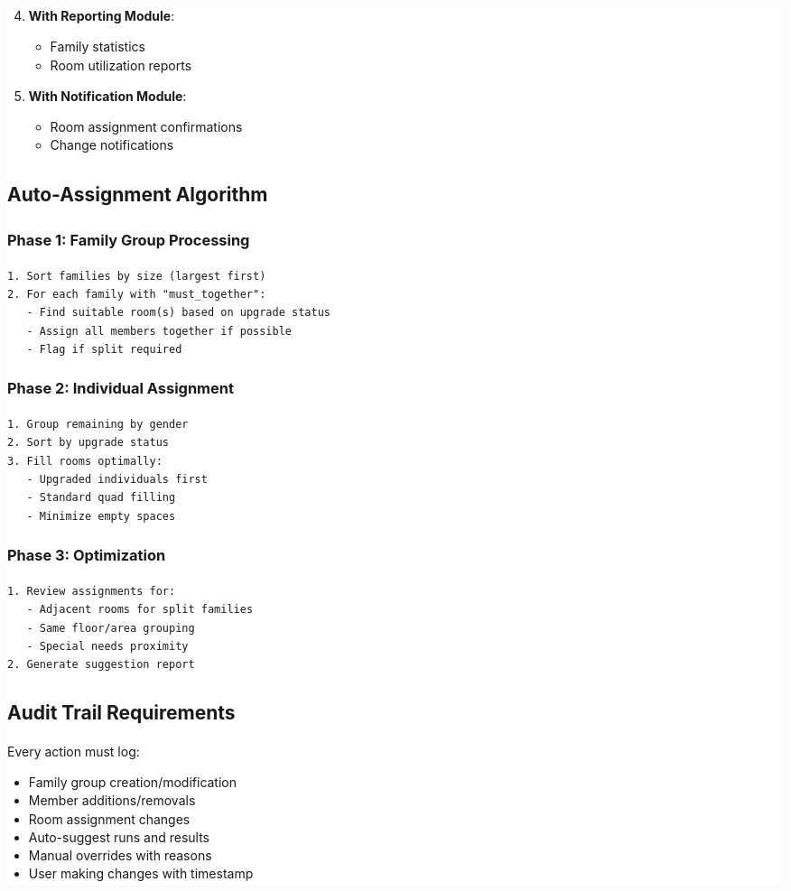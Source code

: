 4. **With Reporting Module**:
   - Family statistics
   - Room utilization reports

5. **With Notification Module**:
   - Room assignment confirmations
   - Change notifications

## Auto-Assignment Algorithm

### Phase 1: Family Group Processing
```
1. Sort families by size (largest first)
2. For each family with "must_together":
   - Find suitable room(s) based on upgrade status
   - Assign all members together if possible
   - Flag if split required
```

### Phase 2: Individual Assignment
```
1. Group remaining by gender
2. Sort by upgrade status
3. Fill rooms optimally:
   - Upgraded individuals first
   - Standard quad filling
   - Minimize empty spaces
```

### Phase 3: Optimization
```
1. Review assignments for:
   - Adjacent rooms for split families
   - Same floor/area grouping
   - Special needs proximity
2. Generate suggestion report
```

## Audit Trail Requirements
Every action must log:
- Family group creation/modification
- Member additions/removals
- Room assignment changes
- Auto-suggest runs and results
- Manual overrides with reasons
- User making changes with timestamp